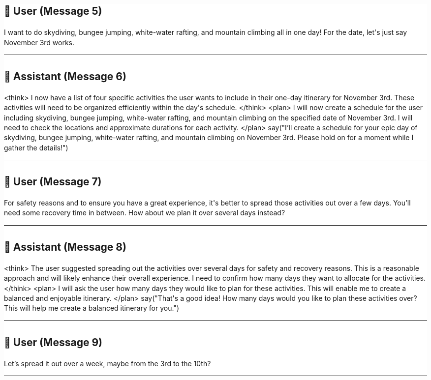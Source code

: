 ## 👤 User (Message 5)

I want to do skydiving, bungee jumping, white-water rafting, and mountain climbing all in one day! For the date, let's just say November 3rd works. 

---

## 🤖 Assistant (Message 6)

&lt;think&gt;
I now have a list of four specific activities the user wants to include in their one-day itinerary for November 3rd. These activities will need to be organized efficiently within the day's schedule. 
&lt;/think&gt;
&lt;plan&gt;
I will now create a schedule for the user including skydiving, bungee jumping, white-water rafting, and mountain climbing on the specified date of November 3rd. I will need to check the locations and approximate durations for each activity.
&lt;/plan&gt;
say("I’ll create a schedule for your epic day of skydiving, bungee jumping, white-water rafting, and mountain climbing on November 3rd. Please hold on for a moment while I gather the details!")

---

## 👤 User (Message 7)

For safety reasons and to ensure you have a great experience, it's better to spread those activities out over a few days. You’ll need some recovery time in between. How about we plan it over several days instead?

---

## 🤖 Assistant (Message 8)

&lt;think&gt;
The user suggested spreading out the activities over several days for safety and recovery reasons. This is a reasonable approach and will likely enhance their overall experience. I need to confirm how many days they want to allocate for the activities.
&lt;/think&gt;
&lt;plan&gt;
I will ask the user how many days they would like to plan for these activities. This will enable me to create a balanced and enjoyable itinerary.
&lt;/plan&gt;
say("That's a good idea! How many days would you like to plan these activities over? This will help me create a balanced itinerary for you.")

---

## 👤 User (Message 9)

Let’s spread it out over a week, maybe from the 3rd to the 10th?

---